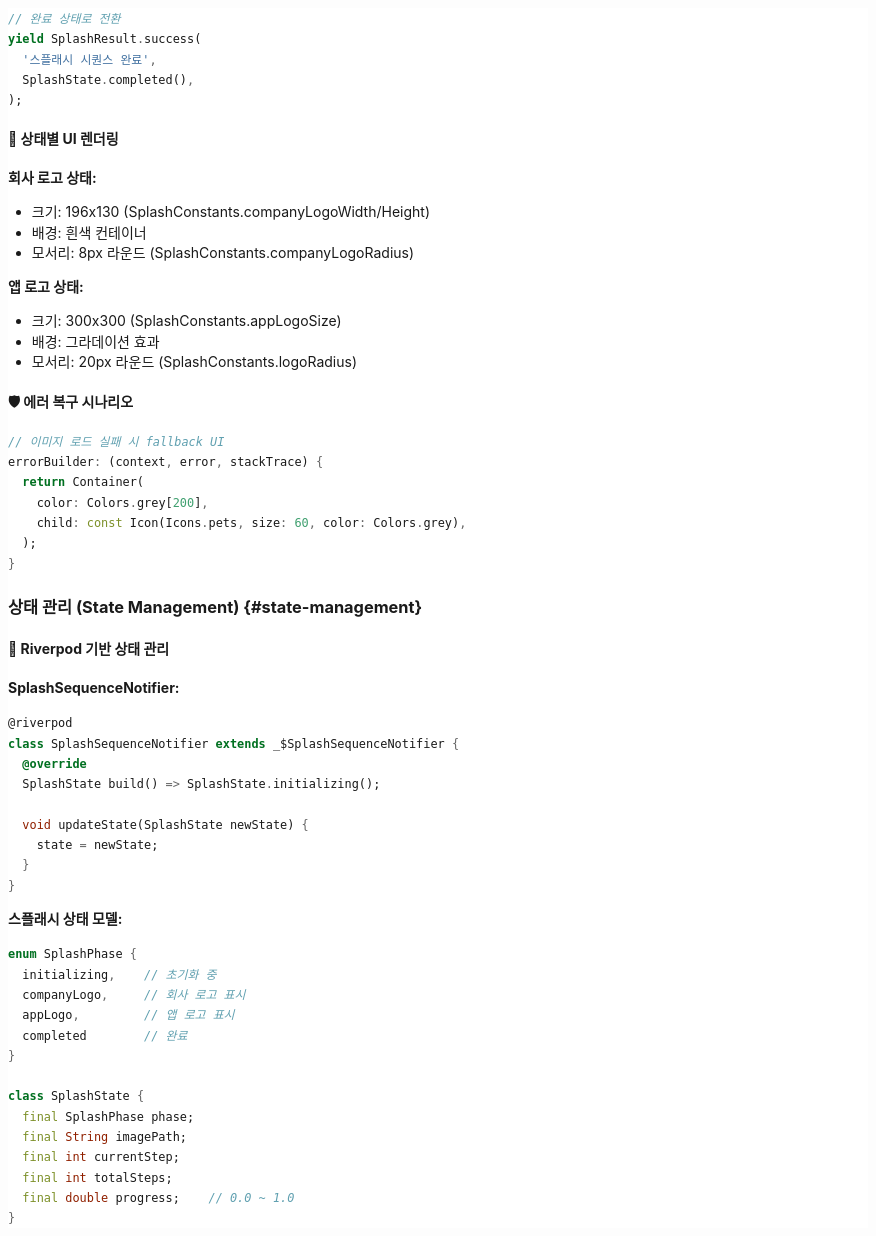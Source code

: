 ```dart
// 완료 상태로 전환
yield SplashResult.success(
  '스플래시 시퀀스 완료',
  SplashState.completed(),
);
```

#### 🎯 상태별 UI 렌더링

**회사 로고 상태:**

- 크기: 196x130 (SplashConstants.companyLogoWidth/Height)
- 배경: 흰색 컨테이너
- 모서리: 8px 라운드 (SplashConstants.companyLogoRadius)

**앱 로고 상태:**

- 크기: 300x300 (SplashConstants.appLogoSize)
- 배경: 그라데이션 효과
- 모서리: 20px 라운드 (SplashConstants.logoRadius)

#### 🛡️ 에러 복구 시나리오

```dart
// 이미지 로드 실패 시 fallback UI
errorBuilder: (context, error, stackTrace) {
  return Container(
    color: Colors.grey[200],
    child: const Icon(Icons.pets, size: 60, color: Colors.grey),
  );
}
```

### 상태 관리 (State Management) {#state-management}

#### 🔄 Riverpod 기반 상태 관리

**SplashSequenceNotifier:**

```dart
@riverpod
class SplashSequenceNotifier extends _$SplashSequenceNotifier {
  @override
  SplashState build() => SplashState.initializing();

  void updateState(SplashState newState) {
    state = newState;
  }
}
```

**스플래시 상태 모델:**

```dart
enum SplashPhase {
  initializing,    // 초기화 중
  companyLogo,     // 회사 로고 표시
  appLogo,         // 앱 로고 표시
  completed        // 완료
}

class SplashState {
  final SplashPhase phase;
  final String imagePath;
  final int currentStep;
  final int totalSteps;
  final double progress;    // 0.0 ~ 1.0
}
```